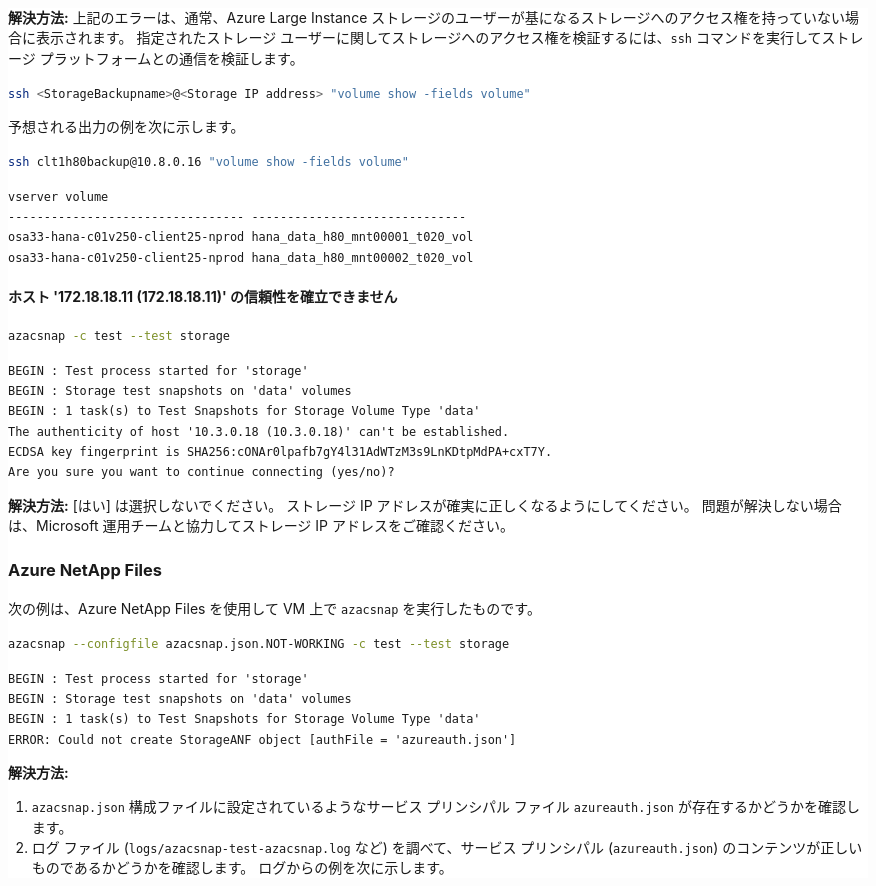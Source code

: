 **解決方法:** 上記のエラーは、通常、Azure Large Instance ストレージのユーザーが基になるストレージへのアクセス権を持っていない場合に表示されます。 指定されたストレージ ユーザーに関してストレージへのアクセス権を検証するには、`ssh` コマンドを実行してストレージ プラットフォームとの通信を検証します。

```bash
ssh <StorageBackupname>@<Storage IP address> "volume show -fields volume"
```

予想される出力の例を次に示します。

```bash
ssh clt1h80backup@10.8.0.16 "volume show -fields volume"
```

```output
vserver volume
--------------------------------- ------------------------------
osa33-hana-c01v250-client25-nprod hana_data_h80_mnt00001_t020_vol
osa33-hana-c01v250-client25-nprod hana_data_h80_mnt00002_t020_vol
```

#### <a name="the-authenticity-of-host-172181811-172181811-cant-be-established"></a>ホスト '172.18.18.11 (172.18.18.11)' の信頼性を確立できません

```bash
azacsnap -c test --test storage
```

```output
BEGIN : Test process started for 'storage'
BEGIN : Storage test snapshots on 'data' volumes
BEGIN : 1 task(s) to Test Snapshots for Storage Volume Type 'data'
The authenticity of host '10.3.0.18 (10.3.0.18)' can't be established.
ECDSA key fingerprint is SHA256:cONAr0lpafb7gY4l31AdWTzM3s9LnKDtpMdPA+cxT7Y.
Are you sure you want to continue connecting (yes/no)?
```

**解決方法:** [はい] は選択しないでください。 ストレージ IP アドレスが確実に正しくなるようにしてください。 問題が解決しない場合は、Microsoft 運用チームと協力してストレージ IP アドレスをご確認ください。

### <a name="azure-netapp-files"></a>Azure NetApp Files

次の例は、Azure NetApp Files を使用して VM 上で `azacsnap` を実行したものです。

```bash
azacsnap --configfile azacsnap.json.NOT-WORKING -c test --test storage
```

```output
BEGIN : Test process started for 'storage'
BEGIN : Storage test snapshots on 'data' volumes
BEGIN : 1 task(s) to Test Snapshots for Storage Volume Type 'data'
ERROR: Could not create StorageANF object [authFile = 'azureauth.json']
```

**解決方法:**

1. `azacsnap.json` 構成ファイルに設定されているようなサービス プリンシパル ファイル `azureauth.json` が存在するかどうかを確認します。
1. ログ ファイル (`logs/azacsnap-test-azacsnap.log` など) を調べて、サービス プリンシパル (`azureauth.json`) のコンテンツが正しいものであるかどうかを確認します。  ログからの例を次に示します。
